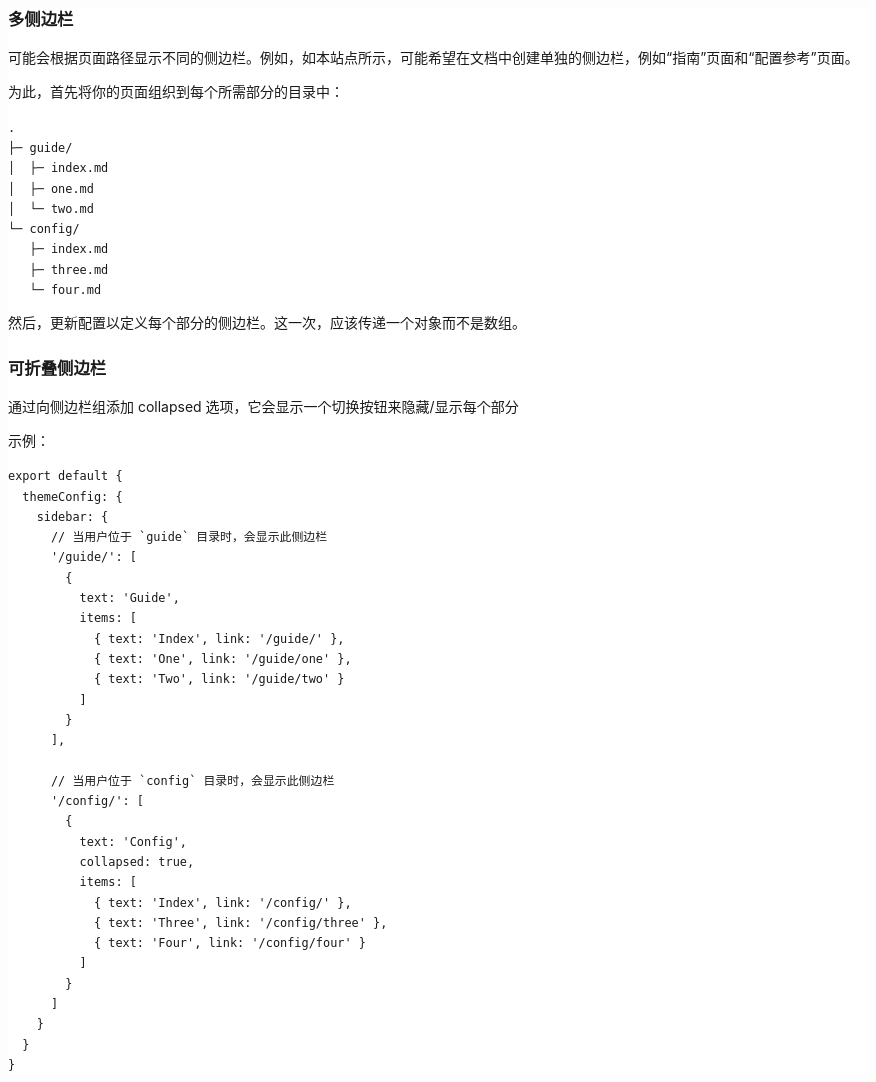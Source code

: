 ```
```

### 多侧边栏

可能会根据页面路径显示不同的侧边栏。例如，如本站点所示，可能希望在文档中创建单独的侧边栏，例如“指南”页面和“配置参考”页面。

为此，首先将你的页面组织到每个所需部分的目录中：

```
.
├─ guide/
│  ├─ index.md
│  ├─ one.md
│  └─ two.md
└─ config/
   ├─ index.md
   ├─ three.md
   └─ four.md
```

然后，更新配置以定义每个部分的侧边栏。这一次，应该传递一个对象而不是数组。

### 可折叠侧边栏

通过向侧边栏组添加 collapsed 选项，它会显示一个切换按钮来隐藏/显示每个部分


示例：

```
export default {
  themeConfig: {
    sidebar: {
      // 当用户位于 `guide` 目录时，会显示此侧边栏
      '/guide/': [
        {
          text: 'Guide',
          items: [
            { text: 'Index', link: '/guide/' },
            { text: 'One', link: '/guide/one' },
            { text: 'Two', link: '/guide/two' }
          ]
        }
      ],

      // 当用户位于 `config` 目录时，会显示此侧边栏
      '/config/': [
        {
          text: 'Config',
          collapsed: true,
          items: [
            { text: 'Index', link: '/config/' },
            { text: 'Three', link: '/config/three' },
            { text: 'Four', link: '/config/four' }
          ]
        }
      ]
    }
  }
}
```
